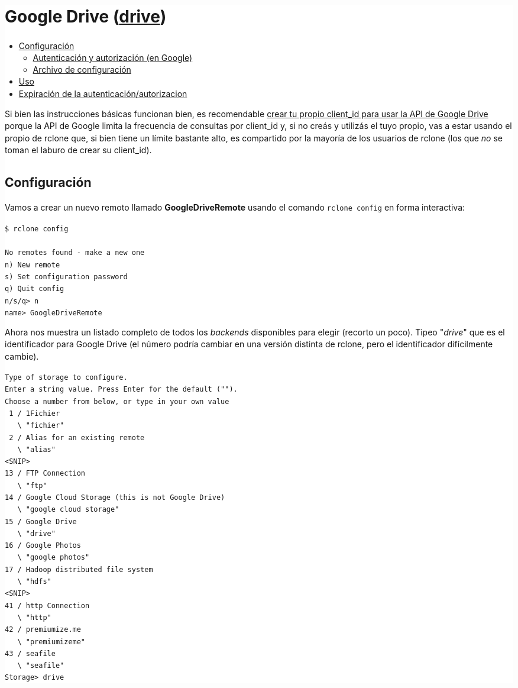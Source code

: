 # Google Drive ([drive](https://rclone.org/drive/))


   * [Configuración](#configuración)
      * [Autenticación y autorización (en Google)](#autenticación-y-autorización-en-google)
      * [Archivo de configuración](#archivo-de-configuración)
   * [Uso](#uso)
   * [Expiración de la autenticación/autorizacion](#expiración-de-la-autenticaciónautorizacion)





Si bien las instrucciones básicas funcionan bien, es recomendable [crear tu 
propio client_id para usar la API de Google Drive](GoogleDriveClientID.md) 
porque la API de Google limita la frecuencia de consultas por client_id y, si no 
creás y utilizás el tuyo propio, vas a estar usando el propio de rclone que, si 
bien tiene un límite bastante alto, es compartido por la mayoría de los usuarios 
de rclone (los que _no_ se toman el laburo de crear su client_id).

## Configuración

Vamos a crear un nuevo remoto llamado **GoogleDriveRemote** usando el comando 
`rclone config` en forma interactiva:
```
$ rclone config

No remotes found - make a new one
n) New remote
s) Set configuration password
q) Quit config
n/s/q> n
name> GoogleDriveRemote
```

Ahora nos muestra un listado completo de todos los _backends_ disponibles para 
elegir (recorto un poco). Tipeo "_drive_" que es el identificador para Google 
Drive (el número podría cambiar en una versión distinta de rclone, pero el 
identificador difícilmente cambie).
```
Type of storage to configure.
Enter a string value. Press Enter for the default ("").
Choose a number from below, or type in your own value
 1 / 1Fichier
   \ "fichier"
 2 / Alias for an existing remote
   \ "alias"
<SNIP>
13 / FTP Connection
   \ "ftp"
14 / Google Cloud Storage (this is not Google Drive)
   \ "google cloud storage"
15 / Google Drive
   \ "drive"
16 / Google Photos
   \ "google photos"
17 / Hadoop distributed file system
   \ "hdfs"
<SNIP>
41 / http Connection
   \ "http"
42 / premiumize.me
   \ "premiumizeme"
43 / seafile
   \ "seafile"
Storage> drive
```